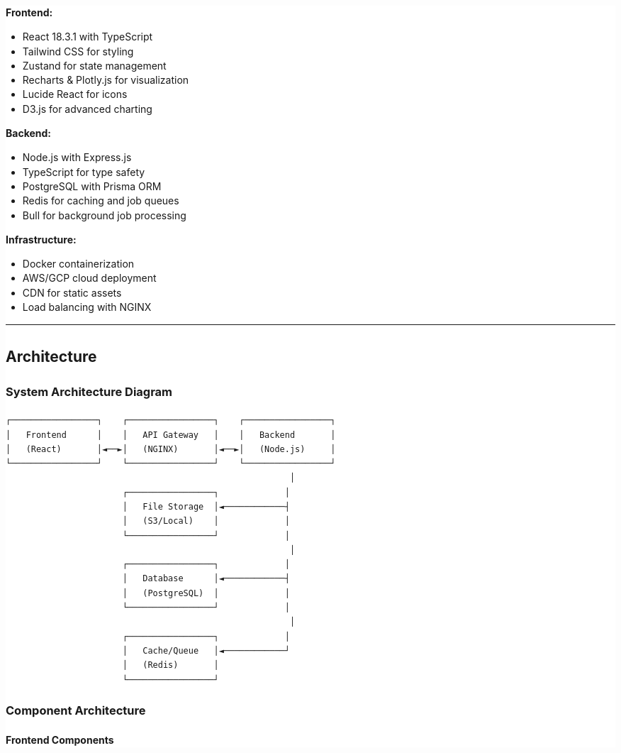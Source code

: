 **Frontend:**
- React 18.3.1 with TypeScript
- Tailwind CSS for styling
- Zustand for state management
- Recharts & Plotly.js for visualization
- Lucide React for icons
- D3.js for advanced charting

**Backend:**
- Node.js with Express.js
- TypeScript for type safety
- PostgreSQL with Prisma ORM
- Redis for caching and job queues
- Bull for background job processing

**Infrastructure:**
- Docker containerization
- AWS/GCP cloud deployment
- CDN for static assets
- Load balancing with NGINX

---

## Architecture

### System Architecture Diagram

```
┌─────────────────┐    ┌─────────────────┐    ┌─────────────────┐
│   Frontend      │    │   API Gateway   │    │   Backend       │
│   (React)       │◄──►│   (NGINX)       │◄──►│   (Node.js)     │
└─────────────────┘    └─────────────────┘    └─────────────────┘
                                                        │
                       ┌─────────────────┐             │
                       │   File Storage  │◄────────────┤
                       │   (S3/Local)    │             │
                       └─────────────────┘             │
                                                        │
                       ┌─────────────────┐             │
                       │   Database      │◄────────────┤
                       │   (PostgreSQL)  │             │
                       └─────────────────┘             │
                                                        │
                       ┌─────────────────┐             │
                       │   Cache/Queue   │◄────────────┘
                       │   (Redis)       │
                       └─────────────────┘
```

### Component Architecture

#### Frontend Components
